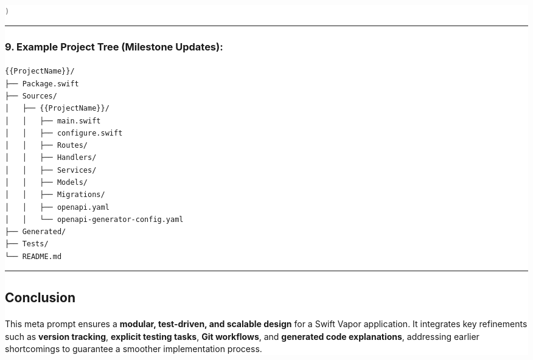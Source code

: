 ```swift
)
```

---

### **9. Example Project Tree (Milestone Updates):**

```
{{ProjectName}}/
├── Package.swift
├── Sources/
│   ├── {{ProjectName}}/
│   │   ├── main.swift
│   │   ├── configure.swift
│   │   ├── Routes/
│   │   ├── Handlers/
│   │   ├── Services/
│   │   ├── Models/
│   │   ├── Migrations/
│   │   ├── openapi.yaml
│   │   └── openapi-generator-config.yaml
├── Generated/
├── Tests/
└── README.md
```

---

## **Conclusion**

This meta prompt ensures a **modular, test-driven, and scalable design** for a Swift Vapor application. It integrates key refinements such as **version tracking**, **explicit testing tasks**, **Git workflows**, and **generated code explanations**, addressing earlier shortcomings to guarantee a smoother implementation process.

